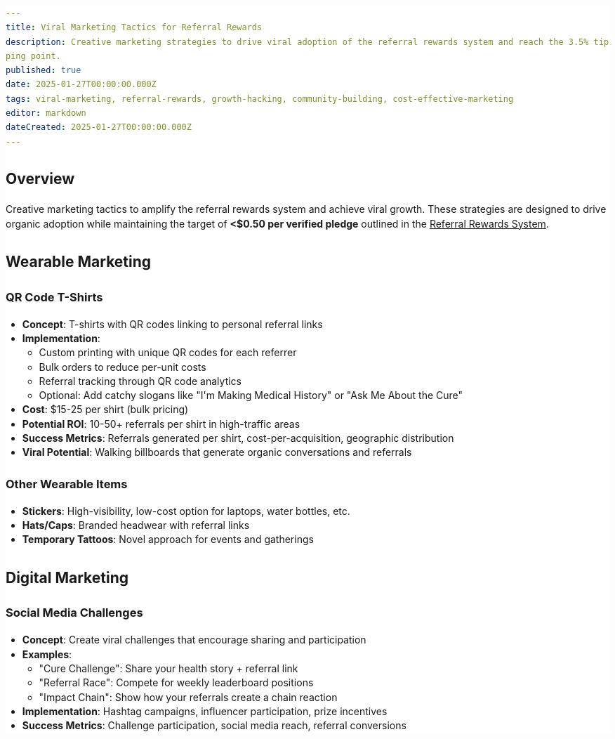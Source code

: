 ```yaml
---
title: Viral Marketing Tactics for Referral Rewards
description: Creative marketing strategies to drive viral adoption of the referral rewards system and reach the 3.5% tipping point.
published: true
date: 2025-01-27T00:00:00.000Z
tags: viral-marketing, referral-rewards, growth-hacking, community-building, cost-effective-marketing
editor: markdown
dateCreated: 2025-01-27T00:00:00.000Z
---
```


## Overview

Creative marketing tactics to amplify the referral rewards system and achieve viral growth. These strategies are designed to drive organic adoption while maintaining the target of **<$0.50 per verified pledge** outlined in the [Referral Rewards System](./referral-rewards-system.md).

## Wearable Marketing

### QR Code T-Shirts
- **Concept**: T-shirts with QR codes linking to personal referral links
- **Implementation**: 
  - Custom printing with unique QR codes for each referrer
  - Bulk orders to reduce per-unit costs
  - Referral tracking through QR code analytics
  - Optional: Add catchy slogans like "I'm Making Medical History" or "Ask Me About the Cure"
- **Cost**: $15-25 per shirt (bulk pricing)
- **Potential ROI**: 10-50+ referrals per shirt in high-traffic areas
- **Success Metrics**: Referrals generated per shirt, cost-per-acquisition, geographic distribution
- **Viral Potential**: Walking billboards that generate organic conversations and referrals

### Other Wearable Items
- **Stickers**: High-visibility, low-cost option for laptops, water bottles, etc.
- **Hats/Caps**: Branded headwear with referral links
- **Temporary Tattoos**: Novel approach for events and gatherings

## Digital Marketing

### Social Media Challenges
- **Concept**: Create viral challenges that encourage sharing and participation
- **Examples**:
  - "Cure Challenge": Share your health story + referral link
  - "Referral Race": Compete for weekly leaderboard positions
  - "Impact Chain": Show how your referrals create a chain reaction
- **Implementation**: Hashtag campaigns, influencer participation, prize incentives
- **Success Metrics**: Challenge participation, social media reach, referral conversions
